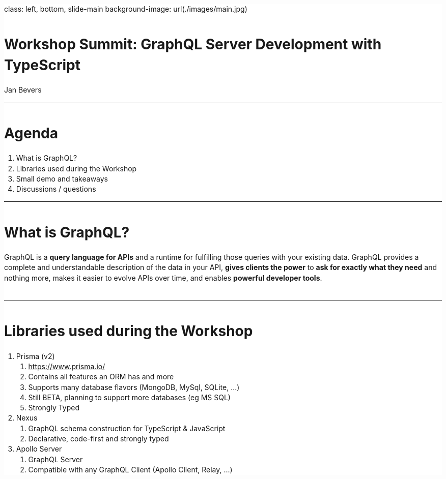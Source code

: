 class: left, bottom, slide-main
background-image: url(./images/main.jpg)

# Workshop Summit: GraphQL Server Development with TypeScript 

Jan Bevers

---

# Agenda

1. What is GraphQL?
2. Libraries used during the Workshop
3. Small demo and takeaways
4. Discussions / questions

<iframe src="https://giphy.com/embed/uXVEhtcVDD7q0" width="480" height="362" frameBorder="0" class="giphy-embed" allowFullScreen></iframe>

---

# What is GraphQL?

<quote>GraphQL is a <strong>query language for APIs</strong> and a runtime for fulfilling those queries with your existing data. GraphQL provides a complete and understandable description of the data in your API, <strong>gives clients the power</strong> to <strong>ask for exactly what they need</strong> and nothing more, makes it easier to evolve APIs over time, and enables <strong>powerful developer tools</strong>.</quote>
<br /><br />
<iframe src="https://giphy.com/embed/10KL1QSQNsyEZa" width="480" height="200" frameBorder="0" class="giphy-embed" allowFullScreen></iframe>

---

# Libraries used during the Workshop

1. Prisma (v2)
    1. https://www.prisma.io/
    2. Contains all features an ORM has and more
    3. Supports many database flavors (MongoDB, MySql, SQLite, ...)
    4. Still BETA, planning to support more databases (eg MS SQL)
    5. Strongly Typed
2. Nexus
    1. GraphQL schema construction for TypeScript & JavaScript
    2. Declarative, code-first and strongly typed
3. Apollo Server
    1. GraphQL Server
    2. Compatible with any GraphQL Client (Apollo Client, Relay, ...)
